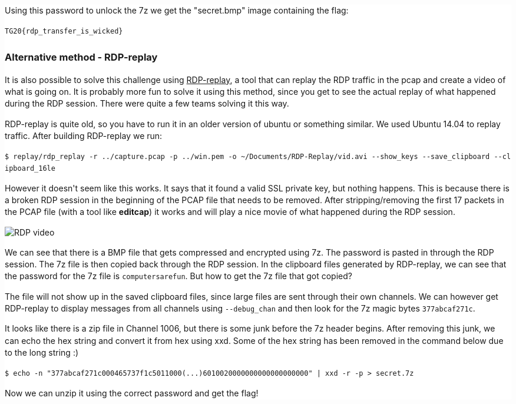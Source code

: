 Using this password to unlock the 7z we get the "secret.bmp" image containing the flag:

```
TG20{rdp_transfer_is_wicked}
```

### Alternative method - RDP-replay
It is also possible to solve this challenge using [RDP-replay](https://github.com/ctxis/RDP-Replay), 
a tool that can replay the RDP traffic in the pcap and create a video of what is going on. 
It is probably more fun to solve it using this method, since you get to see the actual replay of
what happened during the RDP session. There were quite a few teams solving it this way. 

RDP-replay is quite old, so you have to run it in an 
older version of ubuntu or something similar. We used Ubuntu 14.04 to replay traffic. 
After building RDP-replay we run:

```console
$ replay/rdp_replay -r ../capture.pcap -p ../win.pem -o ~/Documents/RDP-Replay/vid.avi --show_keys --save_clipboard --clipboard_16le
```

However it doesn't seem like this works. It says that it found a valid SSL private key, but nothing happens. 
This is because there is a broken RDP session in the beginning of the PCAP file that needs to be removed. 
After stripping/removing the first 17 packets in the PCAP file (with a tool like **editcap**) it works and will play a nice movie of what happened during the RDP session.

![RDP video](imgs/rdp.png)

We can see that there is a BMP file that gets compressed and encrypted using 7z. The password is pasted in
through the RDP session. The 7z file is then copied back through the RDP session. In the clipboard files 
generated by RDP-replay, we can see that the password for the 7z file is `computersarefun`. But how to get
the 7z file that got copied? 

The file will not show up in the saved clipboard files, since large files are
sent through their own channels. We can however get RDP-replay to display messages from all channels using
`--debug_chan` and then look for the 7z magic bytes `377abcaf271c`. 

It looks like there is a zip file in Channel 1006, but there is some junk before the 7z header begins. After removing
this junk, we can echo the hex string and convert it from hex using xxd. Some of the hex string has been removed in the
command below due to the long string :)

```
$ echo -n "377abcaf271c000465737f1c5011000(...)6010020000000000000000000" | xxd -r -p > secret.7z
```

Now we can unzip it using the correct password and get the flag!
